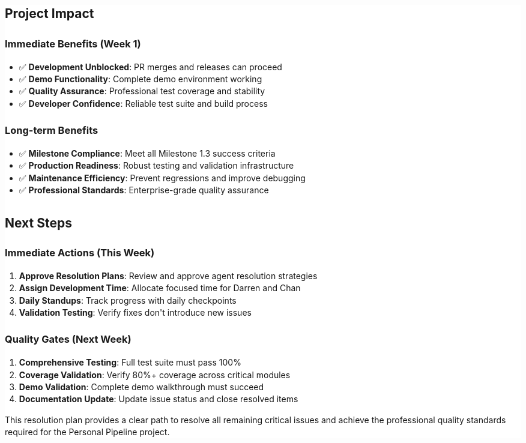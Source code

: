 ## Project Impact

### Immediate Benefits (Week 1)
- ✅ **Development Unblocked**: PR merges and releases can proceed
- ✅ **Demo Functionality**: Complete demo environment working
- ✅ **Quality Assurance**: Professional test coverage and stability
- ✅ **Developer Confidence**: Reliable test suite and build process

### Long-term Benefits
- ✅ **Milestone Compliance**: Meet all Milestone 1.3 success criteria
- ✅ **Production Readiness**: Robust testing and validation infrastructure
- ✅ **Maintenance Efficiency**: Prevent regressions and improve debugging
- ✅ **Professional Standards**: Enterprise-grade quality assurance

## Next Steps

### Immediate Actions (This Week)
1. **Approve Resolution Plans**: Review and approve agent resolution strategies
2. **Assign Development Time**: Allocate focused time for Darren and Chan
3. **Daily Standups**: Track progress with daily checkpoints
4. **Validation Testing**: Verify fixes don't introduce new issues

### Quality Gates (Next Week)  
1. **Comprehensive Testing**: Full test suite must pass 100%
2. **Coverage Validation**: Verify 80%+ coverage across critical modules
3. **Demo Validation**: Complete demo walkthrough must succeed
4. **Documentation Update**: Update issue status and close resolved items

This resolution plan provides a clear path to resolve all remaining critical issues and achieve the professional quality standards required for the Personal Pipeline project.